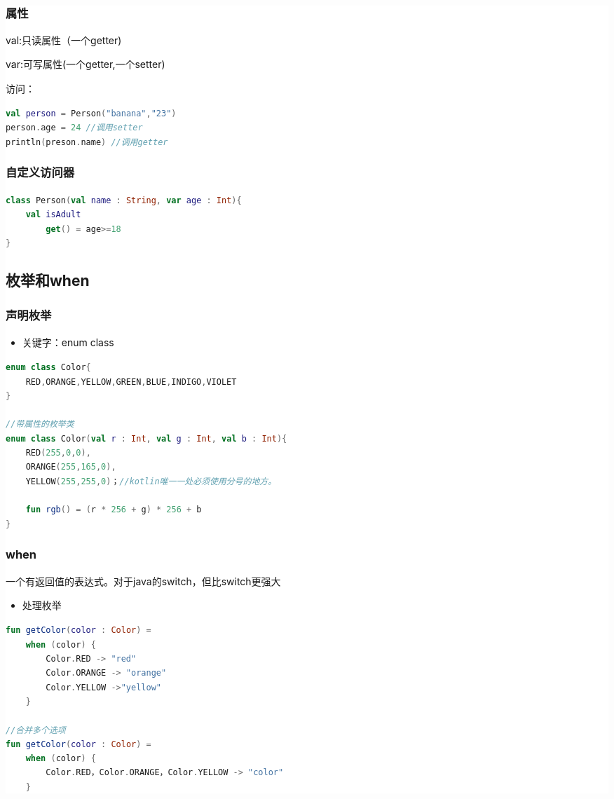 ### 属性

val:只读属性（一个getter)

var:可写属性(一个getter,一个setter)

访问：
```kotlin
val person = Person("banana","23")
person.age = 24 //调用setter
println(preson.name) //调用getter
```

### 自定义访问器
```kotlin
class Person(val name : String, var age : Int){
    val isAdult
        get() = age>=18
}
```

## 枚举和when

### 声明枚举

- 关键字：enum class
```kotlin
enum class Color{
    RED,ORANGE,YELLOW,GREEN,BLUE,INDIGO,VIOLET
}

//带属性的枚举类
enum class Color(val r : Int, val g : Int, val b : Int){
    RED(255,0,0),
    ORANGE(255,165,0),
    YELLOW(255,255,0)；//kotlin唯一一处必须使用分号的地方。

    fun rgb() = (r * 256 + g) * 256 + b
}
```

### when
一个有返回值的表达式。对于java的switch，但比switch更强大
- 处理枚举
```kotlin
fun getColor(color : Color) = 
    when (color) {
        Color.RED -> "red"
        Color.ORANGE -> "orange"
        Color.YELLOW ->"yellow"
    }

//合并多个选项
fun getColor(color : Color) = 
    when (color) {
        Color.RED，Color.ORANGE，Color.YELLOW -> "color"
    }
```
